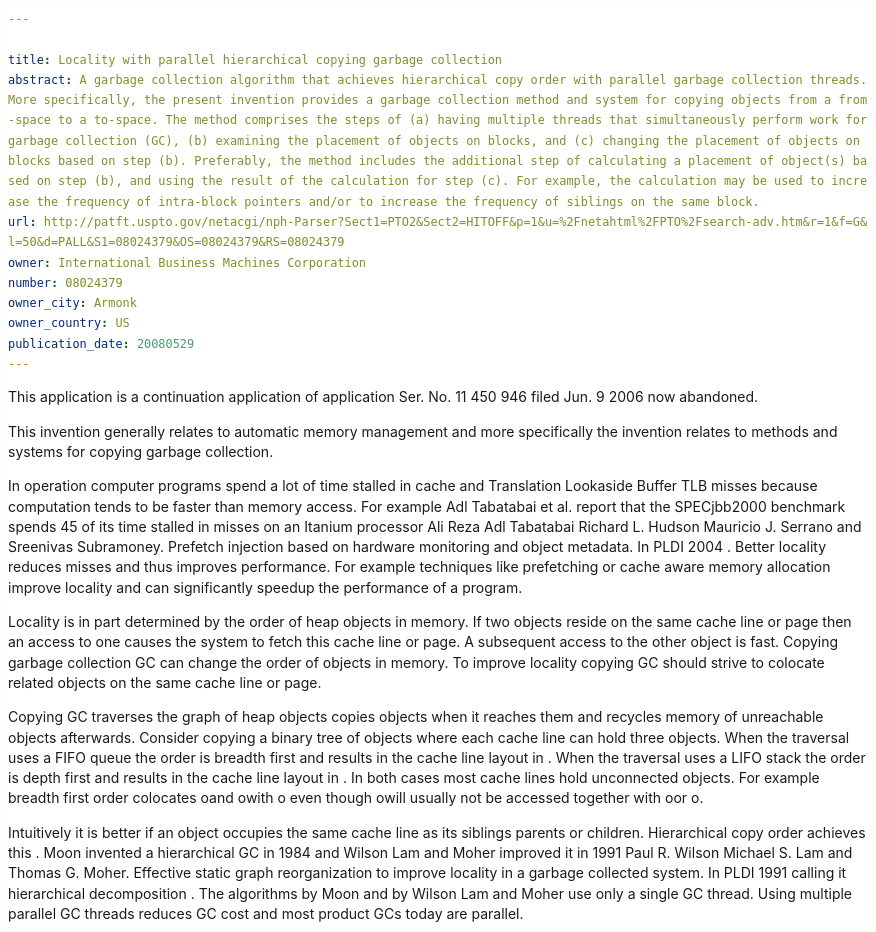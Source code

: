 ```yaml
---

title: Locality with parallel hierarchical copying garbage collection
abstract: A garbage collection algorithm that achieves hierarchical copy order with parallel garbage collection threads. More specifically, the present invention provides a garbage collection method and system for copying objects from a from-space to a to-space. The method comprises the steps of (a) having multiple threads that simultaneously perform work for garbage collection (GC), (b) examining the placement of objects on blocks, and (c) changing the placement of objects on blocks based on step (b). Preferably, the method includes the additional step of calculating a placement of object(s) based on step (b), and using the result of the calculation for step (c). For example, the calculation may be used to increase the frequency of intra-block pointers and/or to increase the frequency of siblings on the same block.
url: http://patft.uspto.gov/netacgi/nph-Parser?Sect1=PTO2&Sect2=HITOFF&p=1&u=%2Fnetahtml%2FPTO%2Fsearch-adv.htm&r=1&f=G&l=50&d=PALL&S1=08024379&OS=08024379&RS=08024379
owner: International Business Machines Corporation
number: 08024379
owner_city: Armonk
owner_country: US
publication_date: 20080529
---
```

This application is a continuation application of application Ser. No. 11 450 946 filed Jun. 9 2006 now abandoned.

This invention generally relates to automatic memory management and more specifically the invention relates to methods and systems for copying garbage collection.

In operation computer programs spend a lot of time stalled in cache and Translation Lookaside Buffer TLB misses because computation tends to be faster than memory access. For example Adl Tabatabai et al. report that the SPECjbb2000 benchmark spends 45 of its time stalled in misses on an Itanium processor Ali Reza Adl Tabatabai Richard L. Hudson Mauricio J. Serrano and Sreenivas Subramoney. Prefetch injection based on hardware monitoring and object metadata. In PLDI 2004 . Better locality reduces misses and thus improves performance. For example techniques like prefetching or cache aware memory allocation improve locality and can significantly speedup the performance of a program.

Locality is in part determined by the order of heap objects in memory. If two objects reside on the same cache line or page then an access to one causes the system to fetch this cache line or page. A subsequent access to the other object is fast. Copying garbage collection GC can change the order of objects in memory. To improve locality copying GC should strive to colocate related objects on the same cache line or page.

Copying GC traverses the graph of heap objects copies objects when it reaches them and recycles memory of unreachable objects afterwards. Consider copying a binary tree of objects where each cache line can hold three objects. When the traversal uses a FIFO queue the order is breadth first and results in the cache line layout in . When the traversal uses a LIFO stack the order is depth first and results in the cache line layout in . In both cases most cache lines hold unconnected objects. For example breadth first order colocates oand owith o even though owill usually not be accessed together with oor o.

Intuitively it is better if an object occupies the same cache line as its siblings parents or children. Hierarchical copy order achieves this . Moon invented a hierarchical GC in 1984 and Wilson Lam and Moher improved it in 1991 Paul R. Wilson Michael S. Lam and Thomas G. Moher. Effective static graph reorganization to improve locality in a garbage collected system. In PLDI 1991 calling it hierarchical decomposition . The algorithms by Moon and by Wilson Lam and Moher use only a single GC thread. Using multiple parallel GC threads reduces GC cost and most product GCs today are parallel.
